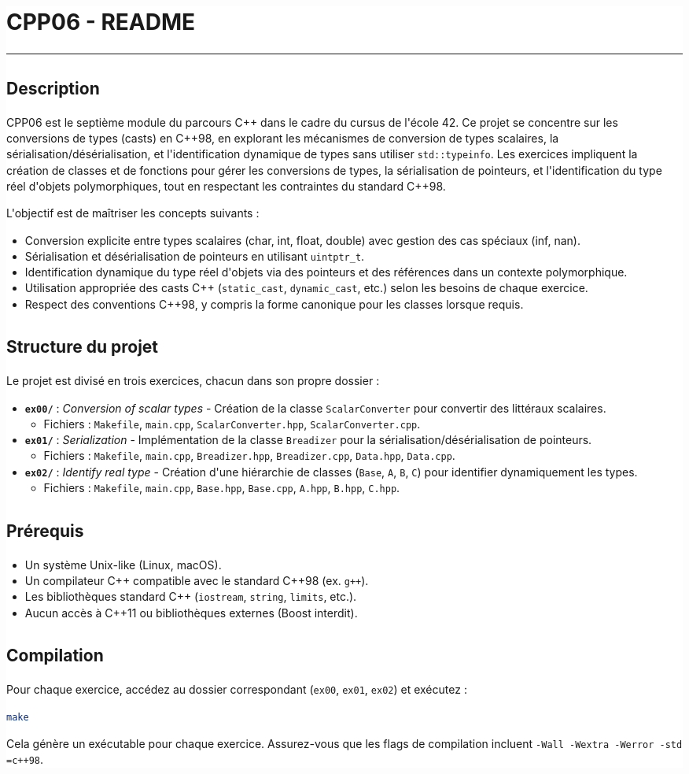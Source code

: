 # CPP06 - README

---

## Description
CPP06 est le septième module du parcours C++ dans le cadre du cursus de l'école 42. Ce projet se concentre sur les conversions de types (casts) en C++98, en explorant les mécanismes de conversion de types scalaires, la sérialisation/désérialisation, et l'identification dynamique de types sans utiliser `std::typeinfo`. Les exercices impliquent la création de classes et de fonctions pour gérer les conversions de types, la sérialisation de pointeurs, et l'identification du type réel d'objets polymorphiques, tout en respectant les contraintes du standard C++98.

L'objectif est de maîtriser les concepts suivants :
- Conversion explicite entre types scalaires (char, int, float, double) avec gestion des cas spéciaux (inf, nan).
- Sérialisation et désérialisation de pointeurs en utilisant `uintptr_t`.
- Identification dynamique du type réel d'objets via des pointeurs et des références dans un contexte polymorphique.
- Utilisation appropriée des casts C++ (`static_cast`, `dynamic_cast`, etc.) selon les besoins de chaque exercice.
- Respect des conventions C++98, y compris la forme canonique pour les classes lorsque requis.

## Structure du projet
Le projet est divisé en trois exercices, chacun dans son propre dossier :

- **`ex00/`** : *Conversion of scalar types* - Création de la classe `ScalarConverter` pour convertir des littéraux scalaires.
  - Fichiers : `Makefile`, `main.cpp`, `ScalarConverter.hpp`, `ScalarConverter.cpp`.
- **`ex01/`** : *Serialization* - Implémentation de la classe `Breadizer` pour la sérialisation/désérialisation de pointeurs.
  - Fichiers : `Makefile`, `main.cpp`, `Breadizer.hpp`, `Breadizer.cpp`, `Data.hpp`, `Data.cpp`.
- **`ex02/`** : *Identify real type* - Création d'une hiérarchie de classes (`Base`, `A`, `B`, `C`) pour identifier dynamiquement les types.
  - Fichiers : `Makefile`, `main.cpp`, `Base.hpp`, `Base.cpp`, `A.hpp`, `B.hpp`, `C.hpp`.

## Prérequis
- Un système Unix-like (Linux, macOS).
- Un compilateur C++ compatible avec le standard C++98 (ex. `g++`).
- Les bibliothèques standard C++ (`iostream`, `string`, `limits`, etc.).
- Aucun accès à C++11 ou bibliothèques externes (Boost interdit).

## Compilation
Pour chaque exercice, accédez au dossier correspondant (`ex00`, `ex01`, `ex02`) et exécutez :
```bash
make
```
Cela génère un exécutable pour chaque exercice. Assurez-vous que les flags de compilation incluent `-Wall -Wextra -Werror -std=c++98`.
